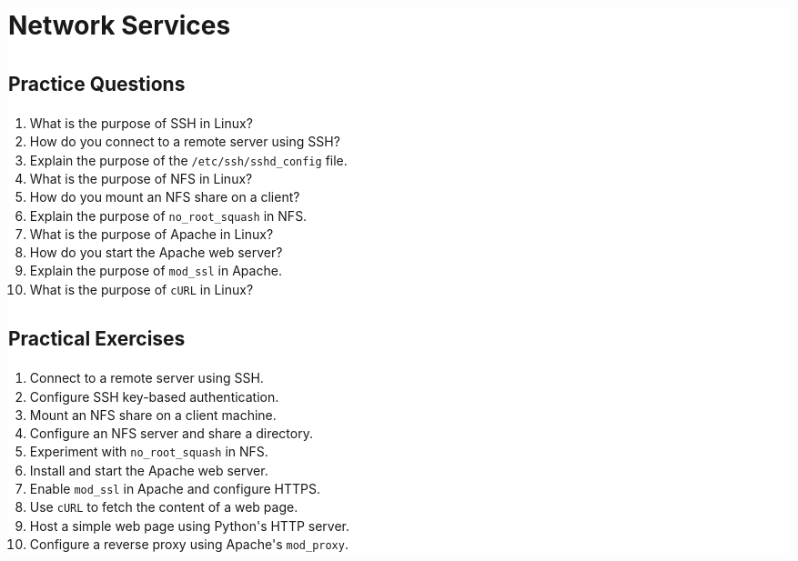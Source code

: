 # Network Services

## Practice Questions

1. What is the purpose of SSH in Linux?
2. How do you connect to a remote server using SSH?
3. Explain the purpose of the `/etc/ssh/sshd_config` file.
4. What is the purpose of NFS in Linux?
5. How do you mount an NFS share on a client?
6. Explain the purpose of `no_root_squash` in NFS.
7. What is the purpose of Apache in Linux?
8. How do you start the Apache web server?
9. Explain the purpose of `mod_ssl` in Apache.
10. What is the purpose of `cURL` in Linux?

## Practical Exercises

1. Connect to a remote server using SSH.
2. Configure SSH key-based authentication.
3. Mount an NFS share on a client machine.
4. Configure an NFS server and share a directory.
5. Experiment with `no_root_squash` in NFS.
6. Install and start the Apache web server.
7. Enable `mod_ssl` in Apache and configure HTTPS.
8. Use `cURL` to fetch the content of a web page.
9. Host a simple web page using Python's HTTP server.
10. Configure a reverse proxy using Apache's `mod_proxy`.
